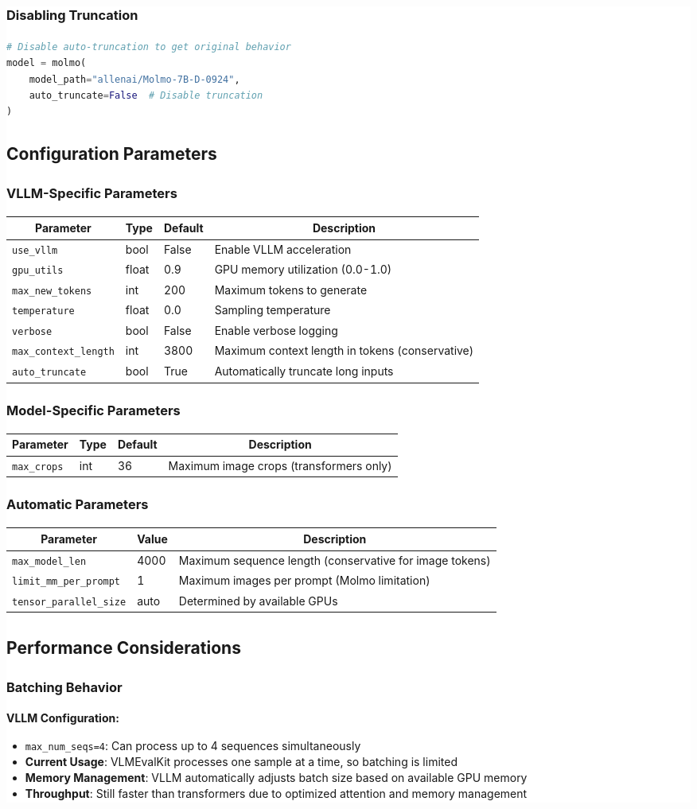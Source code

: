 ### Disabling Truncation

```python
# Disable auto-truncation to get original behavior
model = molmo(
    model_path="allenai/Molmo-7B-D-0924",
    auto_truncate=False  # Disable truncation
)
```

## Configuration Parameters

### VLLM-Specific Parameters

| Parameter | Type | Default | Description |
|-----------|------|---------|-------------|
| `use_vllm` | bool | False | Enable VLLM acceleration |
| `gpu_utils` | float | 0.9 | GPU memory utilization (0.0-1.0) |
| `max_new_tokens` | int | 200 | Maximum tokens to generate |
| `temperature` | float | 0.0 | Sampling temperature |
| `verbose` | bool | False | Enable verbose logging |
| `max_context_length` | int | 3800 | Maximum context length in tokens (conservative) |
| `auto_truncate` | bool | True | Automatically truncate long inputs |

### Model-Specific Parameters  

| Parameter | Type | Default | Description |
|-----------|------|---------|-------------|
| `max_crops` | int | 36 | Maximum image crops (transformers only) |

### Automatic Parameters

| Parameter | Value | Description |
|-----------|--------|-------------|
| `max_model_len` | 4000 | Maximum sequence length (conservative for image tokens) |
| `limit_mm_per_prompt` | 1 | Maximum images per prompt (Molmo limitation) |
| `tensor_parallel_size` | auto | Determined by available GPUs |

## Performance Considerations

### Batching Behavior

**VLLM Configuration:**
- `max_num_seqs=4`: Can process up to 4 sequences simultaneously  
- **Current Usage**: VLMEvalKit processes one sample at a time, so batching is limited
- **Memory Management**: VLLM automatically adjusts batch size based on available GPU memory
- **Throughput**: Still faster than transformers due to optimized attention and memory management
